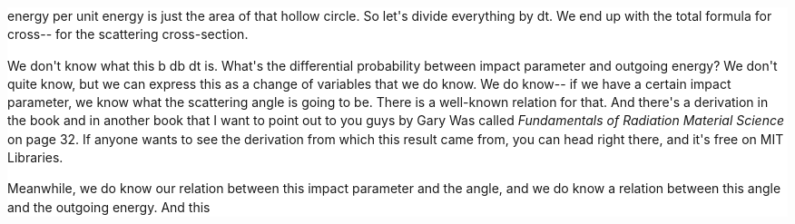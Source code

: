   <span m="865210">energy</span> <span m="866650">per</span> <span m="866920">unit</span>
  <span m="867260">energy</span> <span m="869890">is</span> <span m="870070">just</span>
  <span m="870430">the</span> <span m="870670">area</span> <span m="873010">of</span>
  <span m="873190">that</span> <span m="873430">hollow</span> <span m="873730">circle.</span>
  <span m="874555">So</span> <span m="874990">let's</span> <span m="875200">divide</span>
  <span m="875590">everything</span> <span m="875920">by</span> <span m="876100">dt.</span>
  <span m="878500">We</span> <span m="878650">end</span> <span m="878830">up</span>
  <span m="878980">with</span> <span m="879160">the</span> <span m="879310">total</span>
  <span m="879700">formula</span> <span m="880300">for</span> <span m="880600">cross--</span>
  <span m="881230">for</span> <span m="881440">the</span> <span m="882130">scattering</span>
  <span m="882580">cross-section.</span></p><p><span m="884050">We</span> <span m="884170">don't</span>
  <span m="884410">know</span> <span m="884590">what</span> <span m="884770">this</span>
  <span m="885010">b</span> <span m="885770">db</span> <span m="886140">dt</span>
  <span m="886510">is.</span> <span m="886970">What's</span> <span m="887200">the</span>
  <span m="888670">differential</span> <span m="889210">probability</span> <span m="889810">between</span>
  <span m="890110">impact</span> <span m="890440">parameter</span> <span m="891400">and</span>
  <span m="891520">outgoing</span> <span m="891910">energy?</span> <span m="892240">We</span>
  <span m="892330">don't</span> <span m="892540">quite</span> <span m="892840">know,</span>
  <span m="893770">but</span> <span m="893890">we</span> <span m="894010">can</span>
  <span m="894160">express</span> <span m="894730">this</span> <span m="896020">as</span>
  <span m="896170">a</span> <span m="896230">change</span> <span m="896530">of</span>
  <span m="896590">variables</span> <span m="897100">that</span> <span m="897250">we</span>
  <span m="897370">do</span> <span m="897610">know.</span> <span m="898930">We</span>
  <span m="899110">do</span> <span m="899350">know--</span> <span m="901480">if</span>
  <span m="901840">we</span> <span m="901930">have</span> <span m="902110">a</span>
  <span m="902170">certain</span> <span m="902530">impact</span> <span m="903040">parameter,</span>
  <span m="904480">we</span> <span m="904630">know</span> <span m="904840">what</span>
  <span m="904990">the</span> <span m="905080">scattering</span> <span m="905680">angle</span>
  <span m="906010">is</span> <span m="906160">going</span> <span m="906400">to</span>
  <span m="906490">be.</span> <span m="906670">There</span> <span m="906740">is</span>
  <span m="906850">a</span> <span m="906910">well-known</span> <span m="907480">relation</span>
  <span m="907930">for</span> <span m="908080">that.</span> <span m="908860">And</span>
  <span m="908980">there's</span> <span m="909130">a</span> <span m="909190">derivation</span>
  <span m="910390">in</span> <span m="910630">the</span> <span m="910750">book</span>
  <span m="911290">and</span> <span m="911440">in</span> <span m="911530">another</span>
  <span m="911920">book</span> <span m="912190">that</span> <span m="912310">I</span>
  <span m="912400">want</span> <span m="912610">to</span> <span m="913570">point</span>
  <span m="913900">out</span> <span m="914050">to</span> <span m="914170">you</span>
  <span m="914290">guys</span> <span m="914720">by</span> <span m="916170">Gary</span>
  <span m="916510">Was</span> <span m="916960">called</span> <span m="917290"><i>Fundamentals</i></span>
  <span m="919060"><i>of</i></span> <span m="919210"><i>Radiation</i></span> <span
  m="919810"><i>Material</i></span> <span m="920290"><i>Science</i></span> <span m="925710">on</span>
  <span m="925890">page</span> <span m="926250">32.</span> <span m="927360">If</span>
  <span m="927540">anyone</span> <span m="927960">wants</span> <span m="928260">to</span>
  <span m="928350">see</span> <span m="928560">the</span> <span m="928650">derivation</span>
  <span m="929310">from</span> <span m="929490">which</span> <span m="929700">this</span>
  <span m="929850">result</span> <span m="931080">came</span> <span m="931320">from,</span>
  <span m="932140">you</span> <span m="932160">can</span> <span m="932280">head</span>
  <span m="932460">right</span> <span m="932670">there,</span> <span m="932940">and</span>
  <span m="933030">it's</span> <span m="933150">free</span> <span m="933420">on</span>
  <span m="933540">MIT</span> <span m="933930">Libraries.</span></p><p><span m="935490">Meanwhile,</span>
  <span m="935850">we</span> <span m="936030">do</span> <span m="936300">know</span>
  <span m="937520">our</span> <span m="937620">relation</span> <span m="938040">between</span>
  <span m="938430">this</span> <span m="938580">impact</span> <span m="939060">parameter</span>
  <span m="939570">and</span> <span m="939720">the</span> <span m="939840">angle,</span>
  <span m="940890">and</span> <span m="941010">we</span> <span m="941190">do</span>
  <span m="941490">know</span> <span m="942390">a</span> <span m="942450">relation</span>
  <span m="942900">between</span> <span m="943260">this</span> <span m="943440">angle</span>
  <span m="945210">and</span> <span m="945330">the</span> <span m="945450">outgoing</span>
  <span m="945900">energy.</span> <span m="947200">And</span> <span m="947280">this</span>
